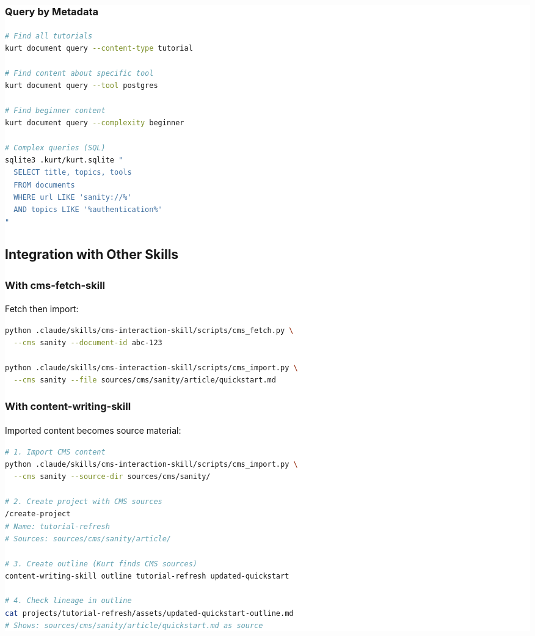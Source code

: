 ### Query by Metadata

```bash
# Find all tutorials
kurt document query --content-type tutorial

# Find content about specific tool
kurt document query --tool postgres

# Find beginner content
kurt document query --complexity beginner

# Complex queries (SQL)
sqlite3 .kurt/kurt.sqlite "
  SELECT title, topics, tools
  FROM documents
  WHERE url LIKE 'sanity://%'
  AND topics LIKE '%authentication%'
"
```

## Integration with Other Skills

### With cms-fetch-skill

Fetch then import:

```bash
python .claude/skills/cms-interaction-skill/scripts/cms_fetch.py \
  --cms sanity --document-id abc-123

python .claude/skills/cms-interaction-skill/scripts/cms_import.py \
  --cms sanity --file sources/cms/sanity/article/quickstart.md
```

### With content-writing-skill

Imported content becomes source material:

```bash
# 1. Import CMS content
python .claude/skills/cms-interaction-skill/scripts/cms_import.py \
  --cms sanity --source-dir sources/cms/sanity/

# 2. Create project with CMS sources
/create-project
# Name: tutorial-refresh
# Sources: sources/cms/sanity/article/

# 3. Create outline (Kurt finds CMS sources)
content-writing-skill outline tutorial-refresh updated-quickstart

# 4. Check lineage in outline
cat projects/tutorial-refresh/assets/updated-quickstart-outline.md
# Shows: sources/cms/sanity/article/quickstart.md as source
```

